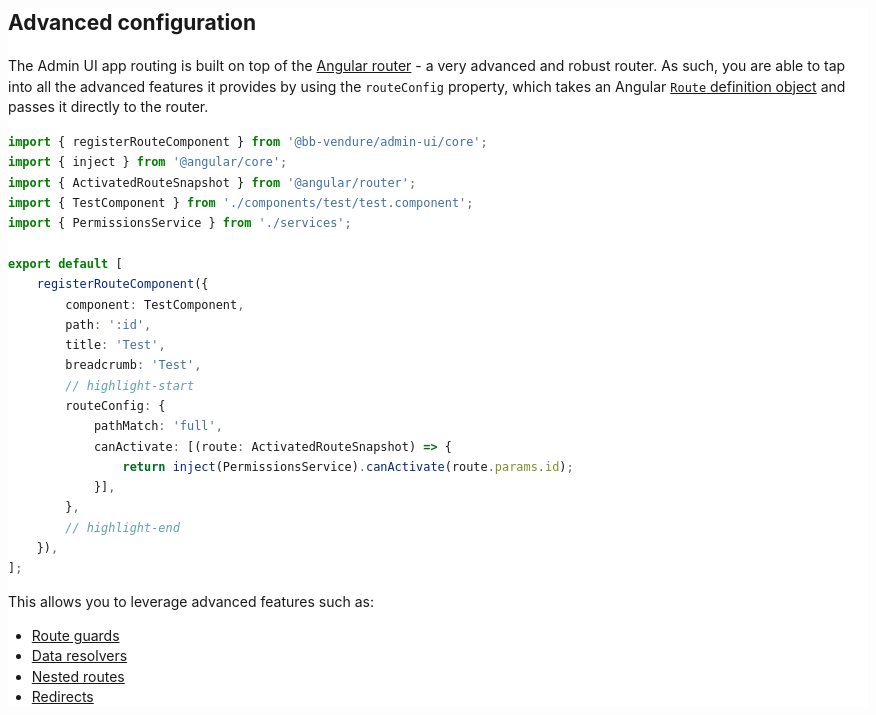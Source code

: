 ## Advanced configuration

The Admin UI app routing is built on top of the [Angular router](https://angular.io/guide/routing-overview) - a very advanced and robust router. As such, you are able to tap into all the advanced features it provides by using the `routeConfig` property, which takes an Angular [`Route` definition object](https://angular.io/api/router/Route) and passes it directly to the router.

```ts title="src/plugins/my-plugin/ui/routes.ts"
import { registerRouteComponent } from '@bb-vendure/admin-ui/core';
import { inject } from '@angular/core';
import { ActivatedRouteSnapshot } from '@angular/router';
import { TestComponent } from './components/test/test.component';
import { PermissionsService } from './services';

export default [
    registerRouteComponent({
        component: TestComponent,
        path: ':id',
        title: 'Test',
        breadcrumb: 'Test',
        // highlight-start
        routeConfig: {
            pathMatch: 'full',
            canActivate: [(route: ActivatedRouteSnapshot) => {
                return inject(PermissionsService).canActivate(route.params.id);
            }],
        },
        // highlight-end
    }),
];
```

This allows you to leverage advanced features such as:

- [Route guards](https://angular.io/api/router/CanActivateFn)
- [Data resolvers](https://angular.io/api/router/ResolveFn)
- [Nested routes](https://angular.io/guide/router#nesting-routes)
- [Redirects](https://angular.io/guide/router#setting-up-redirects)
